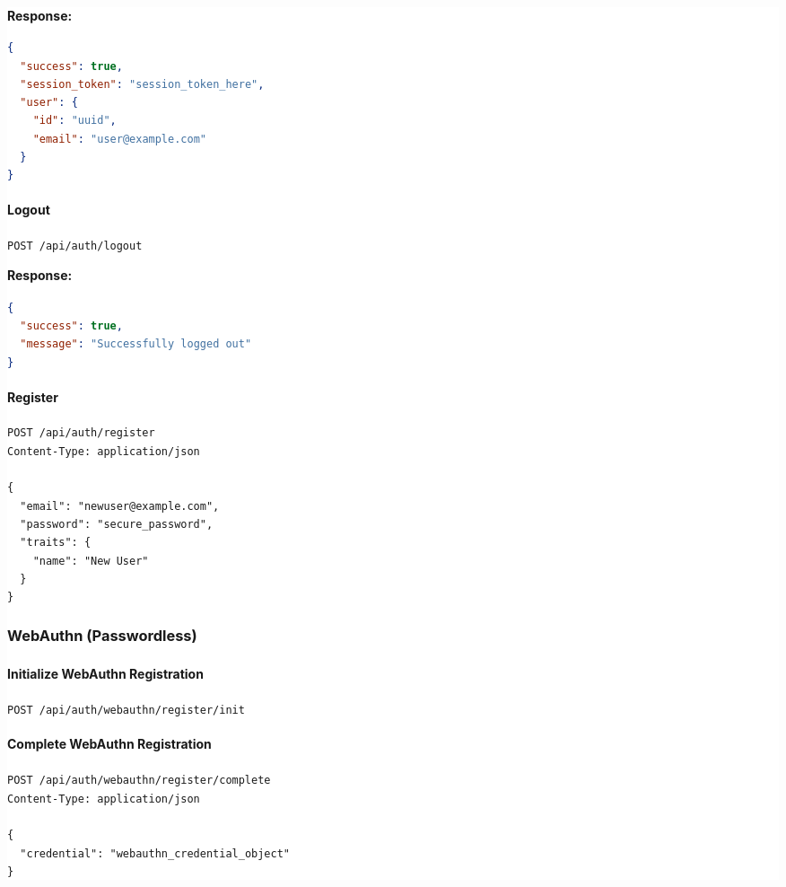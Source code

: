 **Response:**
```json
{
  "success": true,
  "session_token": "session_token_here",
  "user": {
    "id": "uuid",
    "email": "user@example.com"
  }
}
```

#### Logout
```http
POST /api/auth/logout
```

**Response:**
```json
{
  "success": true,
  "message": "Successfully logged out"
}
```

#### Register
```http
POST /api/auth/register
Content-Type: application/json

{
  "email": "newuser@example.com",
  "password": "secure_password",
  "traits": {
    "name": "New User"
  }
}
```

### WebAuthn (Passwordless)

#### Initialize WebAuthn Registration
```http
POST /api/auth/webauthn/register/init
```

#### Complete WebAuthn Registration
```http
POST /api/auth/webauthn/register/complete
Content-Type: application/json

{
  "credential": "webauthn_credential_object"
}
```
